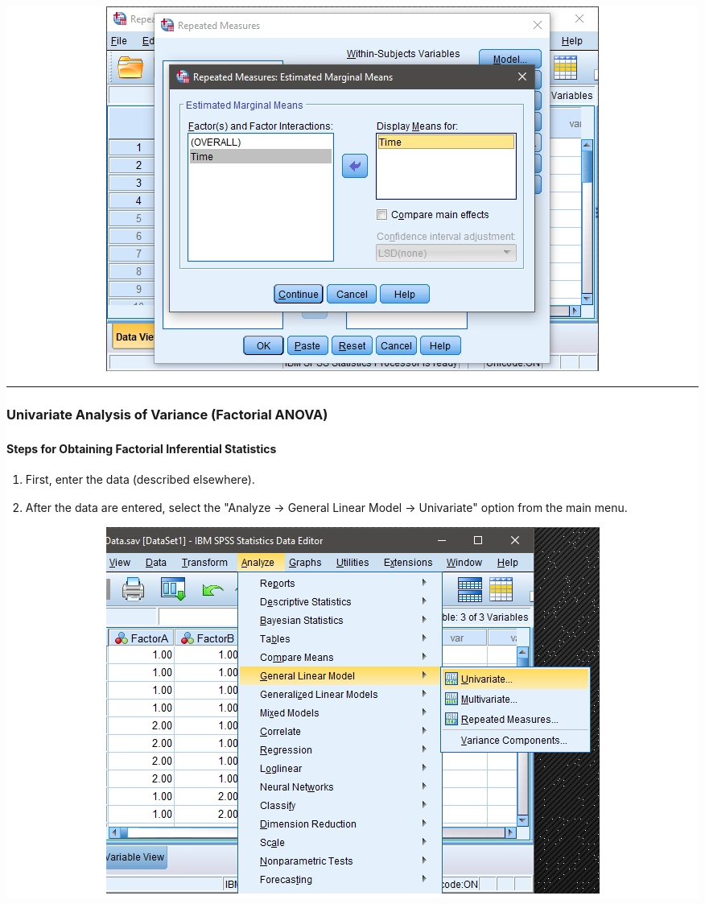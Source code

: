 <p align="center"><kbd><img src="image49.png"></kbd></p>

---

### Univariate Analysis of Variance (Factorial ANOVA) 

#### Steps for Obtaining Factorial Inferential Statistics

1. First, enter the data
 (described elsewhere). 

2. After the data are entered,
 select the "Analyze →
 General Linear Model → 
 Univariate" option from
 the main menu. 

<p align="center"><kbd><img src="image50.png"></kbd></p>
